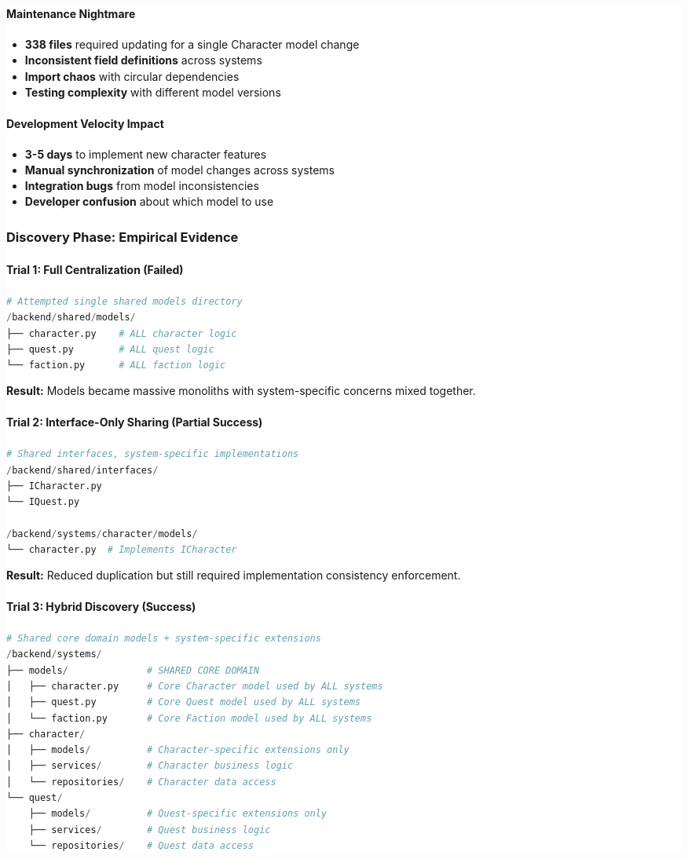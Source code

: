 
#### Maintenance Nightmare
- **338 files** required updating for a single Character model change
- **Inconsistent field definitions** across systems
- **Import chaos** with circular dependencies
- **Testing complexity** with different model versions

#### Development Velocity Impact
- **3-5 days** to implement new character features
- **Manual synchronization** of model changes across systems
- **Integration bugs** from model inconsistencies
- **Developer confusion** about which model to use

### Discovery Phase: Empirical Evidence

#### Trial 1: Full Centralization (Failed)
```python
# Attempted single shared models directory
/backend/shared/models/
├── character.py    # ALL character logic
├── quest.py        # ALL quest logic
└── faction.py      # ALL faction logic
```

**Result:** Models became massive monoliths with system-specific concerns mixed together.

#### Trial 2: Interface-Only Sharing (Partial Success)
```python
# Shared interfaces, system-specific implementations
/backend/shared/interfaces/
├── ICharacter.py
└── IQuest.py

/backend/systems/character/models/
└── character.py  # Implements ICharacter
```

**Result:** Reduced duplication but still required implementation consistency enforcement.

#### Trial 3: Hybrid Discovery (Success)
```python
# Shared core domain models + system-specific extensions
/backend/systems/
├── models/              # SHARED CORE DOMAIN
│   ├── character.py     # Core Character model used by ALL systems
│   ├── quest.py         # Core Quest model used by ALL systems
│   └── faction.py       # Core Faction model used by ALL systems
├── character/
│   ├── models/          # Character-specific extensions only
│   ├── services/        # Character business logic
│   └── repositories/    # Character data access
└── quest/
    ├── models/          # Quest-specific extensions only
    ├── services/        # Quest business logic
    └── repositories/    # Quest data access
```
